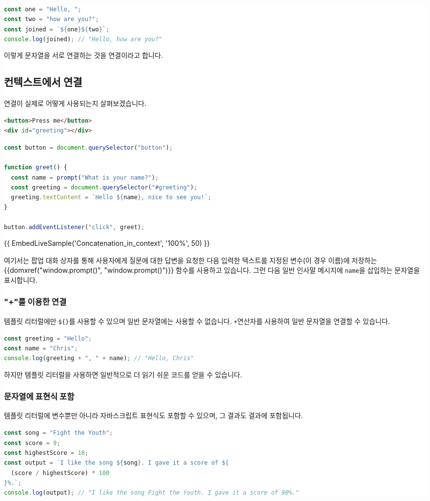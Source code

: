 ```js
const one = "Hello, ";
const two = "how are you?";
const joined = `${one}${two}`;
console.log(joined); // "Hello, how are you?"
```

이렇게 문자열을 서로 연결하는 것을 연결이라고 합니다.

## 컨텍스트에서 연결

연결이 실제로 어떻게 사용되는지 살펴보겠습니다.

```html
<button>Press me</button>
<div id="greeting"></div>
```

```js
const button = document.querySelector("button");

function greet() {
  const name = prompt("What is your name?");
  const greeting = document.querySelector("#greeting");
  greeting.textContent = `Hello ${name}, nice to see you!`;
}

button.addEventListener("click", greet);
```

{{ EmbedLiveSample('Concatenation_in_context', '100%', 50) }}

여기서는 팝업 대화 상자를 통해 사용자에게 질문에 대한 답변을 요청한 다음 입력한 텍스트를 지정된 변수(이 경우 이름)에 저장하는 {{domxref("window.prompt()", "window.prompt()")}} 함수를 사용하고 있습니다. 그런 다음 일반 인사말 메시지에 `name`을 삽입하는 문자열을 표시합니다.

### "+"를 이용한 연결

템플릿 리터럴에만 `${}`를 사용할 수 있으며 일반 문자열에는 사용할 수 없습니다. `+`연산자를 사용하여 일반 문자열을 연결할 수 있습니다.

```js
const greeting = "Hello";
const name = "Chris";
console.log(greeting + ", " + name); // "Hello, Chris"
```

하지만 템플릿 리터럴을 사용하면 일반적으로 더 읽기 쉬운 코드를 얻을 수 있습니다.

### 문자열에 표현식 포함

템플릿 리터럴에 변수뿐만 아니라 자바스크립트 표현식도 포함할 수 있으며, 그 결과도 결과에 포함됩니다.

```js
const song = "Fight the Youth";
const score = 9;
const highestScore = 10;
const output = `I like the song ${song}. I gave it a score of ${
  (score / highestScore) * 100
}%.`;
console.log(output); // "I like the song Fight the Youth. I gave it a score of 90%."
```
